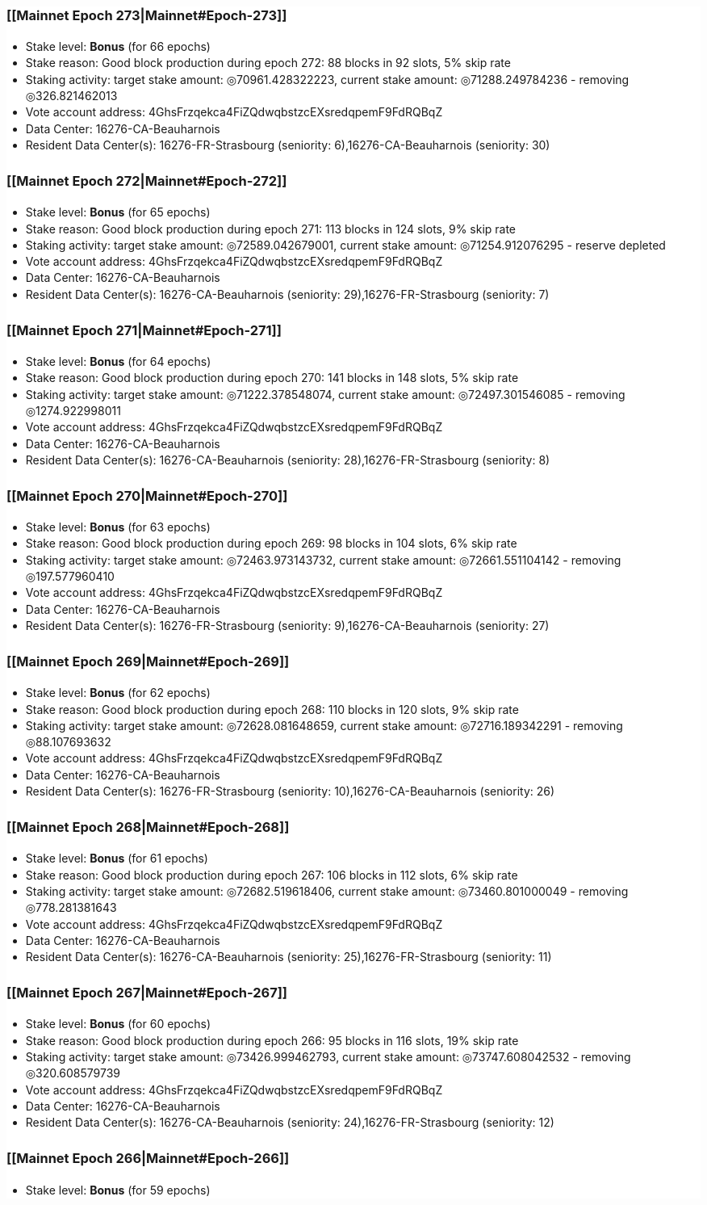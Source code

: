 ### [[Mainnet Epoch 273|Mainnet#Epoch-273]]
* Stake level: **Bonus** (for 66 epochs)
* Stake reason: Good block production during epoch 272: 88 blocks in 92 slots, 5% skip rate
* Staking activity: target stake amount: ◎70961.428322223, current stake amount: ◎71288.249784236 - removing ◎326.821462013
* Vote account address: 4GhsFrzqekca4FiZQdwqbstzcEXsredqpemF9FdRQBqZ
* Data Center: 16276-CA-Beauharnois
* Resident Data Center(s): 16276-FR-Strasbourg (seniority: 6),16276-CA-Beauharnois (seniority: 30)
### [[Mainnet Epoch 272|Mainnet#Epoch-272]]
* Stake level: **Bonus** (for 65 epochs)
* Stake reason: Good block production during epoch 271: 113 blocks in 124 slots, 9% skip rate
* Staking activity: target stake amount: ◎72589.042679001, current stake amount: ◎71254.912076295 - reserve depleted
* Vote account address: 4GhsFrzqekca4FiZQdwqbstzcEXsredqpemF9FdRQBqZ
* Data Center: 16276-CA-Beauharnois
* Resident Data Center(s): 16276-CA-Beauharnois (seniority: 29),16276-FR-Strasbourg (seniority: 7)
### [[Mainnet Epoch 271|Mainnet#Epoch-271]]
* Stake level: **Bonus** (for 64 epochs)
* Stake reason: Good block production during epoch 270: 141 blocks in 148 slots, 5% skip rate
* Staking activity: target stake amount: ◎71222.378548074, current stake amount: ◎72497.301546085 - removing ◎1274.922998011
* Vote account address: 4GhsFrzqekca4FiZQdwqbstzcEXsredqpemF9FdRQBqZ
* Data Center: 16276-CA-Beauharnois
* Resident Data Center(s): 16276-CA-Beauharnois (seniority: 28),16276-FR-Strasbourg (seniority: 8)
### [[Mainnet Epoch 270|Mainnet#Epoch-270]]
* Stake level: **Bonus** (for 63 epochs)
* Stake reason: Good block production during epoch 269: 98 blocks in 104 slots, 6% skip rate
* Staking activity: target stake amount: ◎72463.973143732, current stake amount: ◎72661.551104142 - removing ◎197.577960410
* Vote account address: 4GhsFrzqekca4FiZQdwqbstzcEXsredqpemF9FdRQBqZ
* Data Center: 16276-CA-Beauharnois
* Resident Data Center(s): 16276-FR-Strasbourg (seniority: 9),16276-CA-Beauharnois (seniority: 27)
### [[Mainnet Epoch 269|Mainnet#Epoch-269]]
* Stake level: **Bonus** (for 62 epochs)
* Stake reason: Good block production during epoch 268: 110 blocks in 120 slots, 9% skip rate
* Staking activity: target stake amount: ◎72628.081648659, current stake amount: ◎72716.189342291 - removing ◎88.107693632
* Vote account address: 4GhsFrzqekca4FiZQdwqbstzcEXsredqpemF9FdRQBqZ
* Data Center: 16276-CA-Beauharnois
* Resident Data Center(s): 16276-FR-Strasbourg (seniority: 10),16276-CA-Beauharnois (seniority: 26)
### [[Mainnet Epoch 268|Mainnet#Epoch-268]]
* Stake level: **Bonus** (for 61 epochs)
* Stake reason: Good block production during epoch 267: 106 blocks in 112 slots, 6% skip rate
* Staking activity: target stake amount: ◎72682.519618406, current stake amount: ◎73460.801000049 - removing ◎778.281381643
* Vote account address: 4GhsFrzqekca4FiZQdwqbstzcEXsredqpemF9FdRQBqZ
* Data Center: 16276-CA-Beauharnois
* Resident Data Center(s): 16276-CA-Beauharnois (seniority: 25),16276-FR-Strasbourg (seniority: 11)
### [[Mainnet Epoch 267|Mainnet#Epoch-267]]
* Stake level: **Bonus** (for 60 epochs)
* Stake reason: Good block production during epoch 266: 95 blocks in 116 slots, 19% skip rate
* Staking activity: target stake amount: ◎73426.999462793, current stake amount: ◎73747.608042532 - removing ◎320.608579739
* Vote account address: 4GhsFrzqekca4FiZQdwqbstzcEXsredqpemF9FdRQBqZ
* Data Center: 16276-CA-Beauharnois
* Resident Data Center(s): 16276-CA-Beauharnois (seniority: 24),16276-FR-Strasbourg (seniority: 12)
### [[Mainnet Epoch 266|Mainnet#Epoch-266]]
* Stake level: **Bonus** (for 59 epochs)